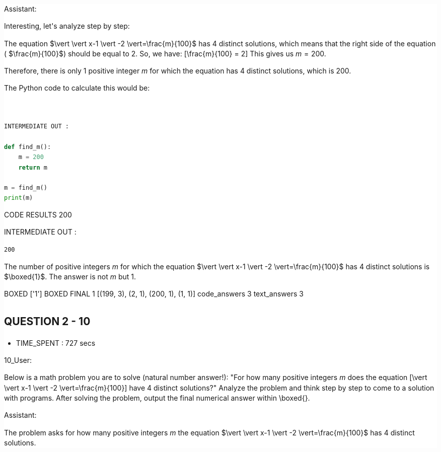Assistant: 

Interesting, let's analyze step by step:



The equation $\vert \vert x-1 \vert -2 \vert=\frac{m}{100}$ has 4 distinct solutions, which means that the right side of the equation ( $\frac{m}{100}$) should be equal to 2. So, we have:
\[\frac{m}{100} = 2\]
This gives us $m = 200$.

Therefore, there is only 1 positive integer $m$ for which the equation has 4 distinct solutions, which is 200.

The Python code to calculate this would be:
```python


INTERMEDIATE OUT :

def find_m():
    m = 200
    return m

m = find_m()
print(m)
```

CODE RESULTS 200

INTERMEDIATE OUT :
```output
200
```
The number of positive integers $m$ for which the equation $\vert \vert x-1 \vert -2 \vert=\frac{m}{100}$ has 4 distinct solutions is $\boxed{1}$. The answer is not $m$ but 1.

BOXED ['1']
BOXED FINAL 1
[(199, 3), (2, 1), (200, 1), (1, 1)]
code_answers 3 text_answers 3



## QUESTION 2 - 10 
- TIME_SPENT : 727 secs

10_User:

Below is a math problem you are to solve (natural number answer!):
"For how many positive integers $m$ does the equation \[\vert \vert x-1 \vert -2 \vert=\frac{m}{100}\] have $4$ distinct solutions?"
Analyze the problem and think step by step to come to a solution with programs. After solving the problem, output the final numerical answer within \boxed{}.

Assistant:

 The problem asks for how many positive integers $m$ the equation $\vert \vert x-1 \vert -2 \vert=\frac{m}{100}$ has $4$ distinct solutions.
